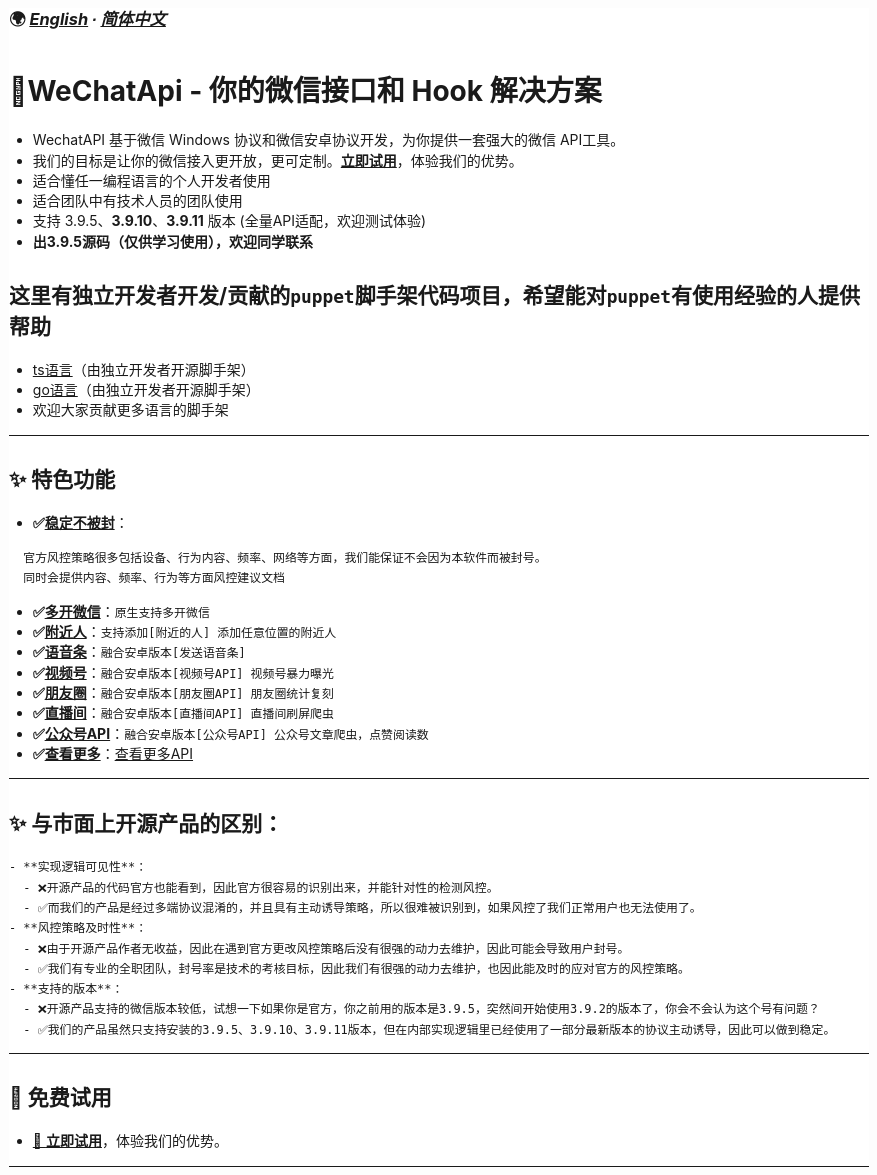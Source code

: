 ### 🌍 *[English](README-en.md) ∙ [简体中文](README.md)*


# 🚀WeChatApi - 你的微信接口和 Hook 解决方案

- WechatAPI 基于微信 Windows 协议和微信安卓协议开发，为你提供一套强大的微信 API工具。
- 我们的目标是让你的微信接入更开放，更可定制。[**立即试用**](https://www.wechatsdk.com/zh/docs/readme/立即试用.md)，体验我们的优势。
- 适合懂任一编程语言的个人开发者使用
- 适合团队中有技术人员的团队使用
- 支持 3.9.5、**3.9.10**、**3.9.11** 版本 (全量API适配，欢迎测试体验)
- **出3.9.5源码（仅供学习使用），欢迎同学联系**

## 这里有独立开发者开发/贡献的`puppet`脚手架代码项目，希望能对`puppet`有使用经验的人提供帮助
  - [ts语言](https://github.com/yzqzy/wxbot-puppet-bridge)（由独立开发者开源脚手架）
  - [go语言](https://github.com/dchaofei/puppet-win)（由独立开发者开源脚手架）
  - 欢迎大家贡献更多语言的脚手架


---
## ✨ 特色功能
- **✅[稳定不被封]()**：
```
  官方风控策略很多包括设备、行为内容、频率、网络等方面，我们能保证不会因为本软件而被封号。
  同时会提供内容、频率、行为等方面风控建议文档
  ```
- **✅[多开微信]()**：```原生支持多开微信```
- **✅[附近人](https://www.wechatsdk.com/zh/docs/社交/获取附近的人.md)**：```支持添加[附近的人] 添加任意位置的附近人```
- **✅[语音条](https://www.wechatsdk.com/zh/docs/发送消息/发送语音.md)**：```融合安卓版本[发送语音条]```
- **✅[视频号](https://www.wechatsdk.com/zh/docs/视频号)**：```融合安卓版本[视频号API] 视频号暴力曝光```
- **✅[朋友圈](https://www.wechatsdk.com/zh/docs/朋友圈)**：```融合安卓版本[朋友圈API] 朋友圈统计复刻```
- **✅[直播间](https://www.wechatsdk.com/zh/docs/直播间)**：```融合安卓版本[直播间API] 直播间刷屏爬虫```
- **✅[公众号API](https://www.wechatsdk.com/zh/docs/公众号)**：```融合安卓版本[公众号API] 公众号文章爬虫，点赞阅读数```
- **✅[查看更多](menu.md)**：[查看更多API](menu.md)

---
## ✨ 与市面上开源产品的区别：
```
- **实现逻辑可见性**：
  - ❌开源产品的代码官方也能看到，因此官方很容易的识别出来，并能针对性的检测风控。
  - ✅而我们的产品是经过多端协议混淆的，并且具有主动诱导策略，所以很难被识别到，如果风控了我们正常用户也无法使用了。
- **风控策略及时性**：
  - ❌由于开源产品作者无收益，因此在遇到官方更改风控策略后没有很强的动力去维护，因此可能会导致用户封号。
  - ✅我们有专业的全职团队，封号率是技术的考核目标，因此我们有很强的动力去维护，也因此能及时的应对官方的风控策略。
- **支持的版本**：
  - ❌开源产品支持的微信版本较低，试想一下如果你是官方，你之前用的版本是3.9.5，突然间开始使用3.9.2的版本了，你会不会认为这个号有问题？
  - ✅我们的产品虽然只支持安装的3.9.5、3.9.10、3.9.11版本，但在内部实现逻辑里已经使用了一部分最新版本的协议主动诱导，因此可以做到稳定。
```
---
## 🚀 免费试用
- [🚀 **立即试用**](https://www.wechatsdk.com/zh/docs/readme/立即试用.md)，体验我们的优势。

---